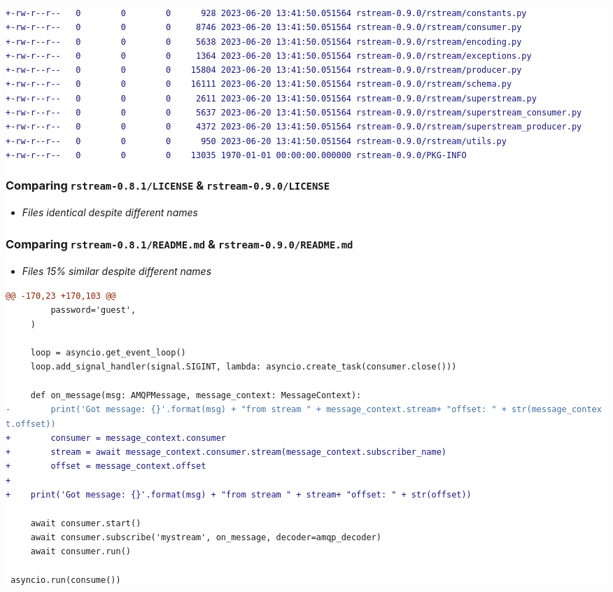 ```diff
+-rw-r--r--   0        0        0      928 2023-06-20 13:41:50.051564 rstream-0.9.0/rstream/constants.py
+-rw-r--r--   0        0        0     8746 2023-06-20 13:41:50.051564 rstream-0.9.0/rstream/consumer.py
+-rw-r--r--   0        0        0     5638 2023-06-20 13:41:50.051564 rstream-0.9.0/rstream/encoding.py
+-rw-r--r--   0        0        0     1364 2023-06-20 13:41:50.051564 rstream-0.9.0/rstream/exceptions.py
+-rw-r--r--   0        0        0    15804 2023-06-20 13:41:50.051564 rstream-0.9.0/rstream/producer.py
+-rw-r--r--   0        0        0    16111 2023-06-20 13:41:50.051564 rstream-0.9.0/rstream/schema.py
+-rw-r--r--   0        0        0     2611 2023-06-20 13:41:50.051564 rstream-0.9.0/rstream/superstream.py
+-rw-r--r--   0        0        0     5637 2023-06-20 13:41:50.051564 rstream-0.9.0/rstream/superstream_consumer.py
+-rw-r--r--   0        0        0     4372 2023-06-20 13:41:50.051564 rstream-0.9.0/rstream/superstream_producer.py
+-rw-r--r--   0        0        0      950 2023-06-20 13:41:50.051564 rstream-0.9.0/rstream/utils.py
+-rw-r--r--   0        0        0    13035 1970-01-01 00:00:00.000000 rstream-0.9.0/PKG-INFO
```

### Comparing `rstream-0.8.1/LICENSE` & `rstream-0.9.0/LICENSE`

 * *Files identical despite different names*

### Comparing `rstream-0.8.1/README.md` & `rstream-0.9.0/README.md`

 * *Files 15% similar despite different names*

```diff
@@ -170,23 +170,103 @@
         password='guest',
     )
 
     loop = asyncio.get_event_loop()
     loop.add_signal_handler(signal.SIGINT, lambda: asyncio.create_task(consumer.close()))
 
     def on_message(msg: AMQPMessage, message_context: MessageContext):
-        print('Got message: {}'.format(msg) + "from stream " + message_context.stream+ "offset: " + str(message_context.offset))
+        consumer = message_context.consumer
+        stream = await message_context.consumer.stream(message_context.subscriber_name)
+        offset = message_context.offset
+    
+    print('Got message: {}'.format(msg) + "from stream " + stream+ "offset: " + str(offset))
 
     await consumer.start()
     await consumer.subscribe('mystream', on_message, decoder=amqp_decoder)
     await consumer.run()
 
 asyncio.run(consume())
 ```
 